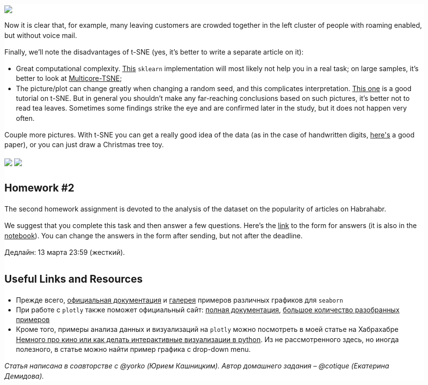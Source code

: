 <img src="https://habrastorage.org/files/29e/faf/56a/29efaf56ad824fba914123fe51871d92.png" align='center'/><br>


Now it is clear that, for example, many leaving customers are crowded together in the left cluster of people with roaming enabled, but without voice mail.

Finally, we’ll note the disadvantages of t-SNE (yes, it’s better to write a separate article on it):
 - Great computational complexity. [This](http://scikit-learn.org/stable/modules/generated/sklearn.manifold.TSNE.html) `sklearn` implementation will most likely not help you in a real task; on large samples, it’s better to look at [Multicore-TSNE](https://github.com/DmitryUlyanov/Multicore-TSNE);
 - The picture/plot can change greatly when changing a random seed, and this complicates interpretation. [This one](http://distill.pub/2016/misread-tsne/) is a good tutorial on t-SNE. But in general you shouldn’t make any far-reaching conclusions based on such pictures, it’s better not to read tea leaves. Sometimes some findings strike the eye and are confirmed later in the study, but it does not happen very often.
 
Couple more pictures. With t-SNE you can get a really good idea of the data (as in the case of handwritten digits, [here's](https://colah.github.io/posts/2014-10-Visualizing-MNIST/) a good paper), or you can just draw a Christmas tree toy.

<img src="https://habrastorage.org/files/583/9c1/f2f/5839c1f2f402489aaa928e593e9b1153.png" align='center'/>

<img src="https://habrastorage.org/files/ad9/089/1a1/ad90891a141c448f90de89c34a79cc9f.jpg" align='center'/>

## Homework #2

The second homework assignment is devoted to the analysis of the dataset on the popularity of articles on Habrahabr.

We suggest that you complete this task and then answer a few questions. Here’s the [link](https://docs.google.com/forms/d/e/1FAIpQLSf3b5OG8zX_nLQBQ-t20c6M5Auz-VUL-yxj8Fm9_o_XWDBTrg/viewform?c=0&w=1) to the form for answers (it is also in the [notebook](https://github.com/Yorko/mlcourse_open/blob/master/jupyter_notebooks/topic2_visual_analysis/hw2_habr_visual_analysis.ipynb)). You can change the answers in the form after sending, but not after the deadline. 

Дедлайн: 13 марта 23:59 (жесткий).

## Useful Links and Resources
-  Прежде всего, [официальная документация](http://seaborn.pydata.org/api.html) и [галерея](http://seaborn.pydata.org/examples/index.html) примеров различных графиков для `seaborn`
- При работе с `plotly` также поможет официальный сайт: [полная документация](https://plot.ly/python/reference/), [большое количество разобранных примеров](https://plot.ly/python/) 
- Кроме того, примеры анализа данных и визуализаций на `plotly` можно посмотреть в моей статье на Хабрахабре [Немного про кино или как делать интерактивные визуализации в python](https://habrahabr.ru/post/308162/). Из не расcмотренного здесь, но иногда полезного, в статье можно найти пример графика с drop-down menu.

*Статья написана в соавторстве с @yorko (Юрием Кашницким). Автор домашнего задания –  @cotique (Екатерина Демидова).*


